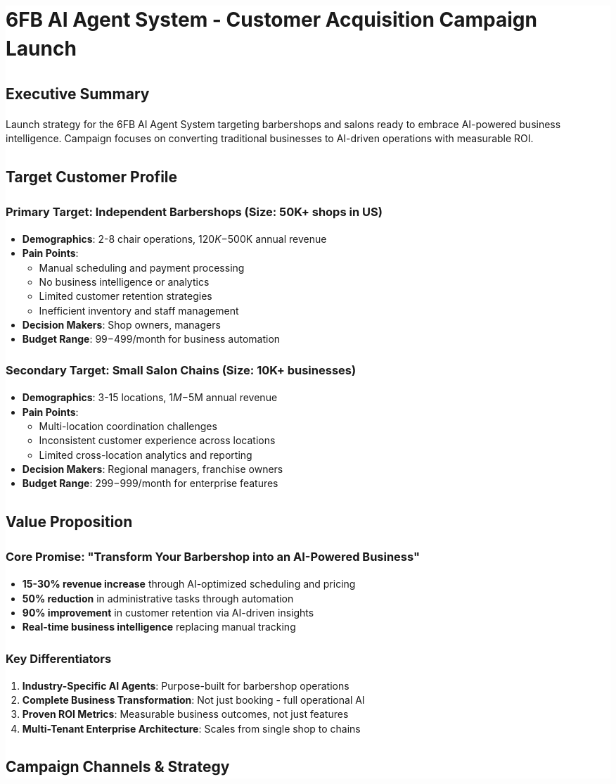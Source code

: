 # 6FB AI Agent System - Customer Acquisition Campaign Launch

## Executive Summary
Launch strategy for the 6FB AI Agent System targeting barbershops and salons ready to embrace AI-powered business intelligence. Campaign focuses on converting traditional businesses to AI-driven operations with measurable ROI.

## Target Customer Profile

### Primary Target: Independent Barbershops (Size: 50K+ shops in US)
- **Demographics**: 2-8 chair operations, $120K-$500K annual revenue
- **Pain Points**: 
  - Manual scheduling and payment processing
  - No business intelligence or analytics
  - Limited customer retention strategies
  - Inefficient inventory and staff management
- **Decision Makers**: Shop owners, managers
- **Budget Range**: $99-$499/month for business automation

### Secondary Target: Small Salon Chains (Size: 10K+ businesses)
- **Demographics**: 3-15 locations, $1M-$5M annual revenue
- **Pain Points**:
  - Multi-location coordination challenges
  - Inconsistent customer experience across locations
  - Limited cross-location analytics and reporting
- **Decision Makers**: Regional managers, franchise owners
- **Budget Range**: $299-$999/month for enterprise features

## Value Proposition

### Core Promise: "Transform Your Barbershop into an AI-Powered Business"
- **15-30% revenue increase** through AI-optimized scheduling and pricing
- **50% reduction** in administrative tasks through automation
- **90% improvement** in customer retention via AI-driven insights
- **Real-time business intelligence** replacing manual tracking

### Key Differentiators
1. **Industry-Specific AI Agents**: Purpose-built for barbershop operations
2. **Complete Business Transformation**: Not just booking - full operational AI
3. **Proven ROI Metrics**: Measurable business outcomes, not just features
4. **Multi-Tenant Enterprise Architecture**: Scales from single shop to chains

## Campaign Channels & Strategy
